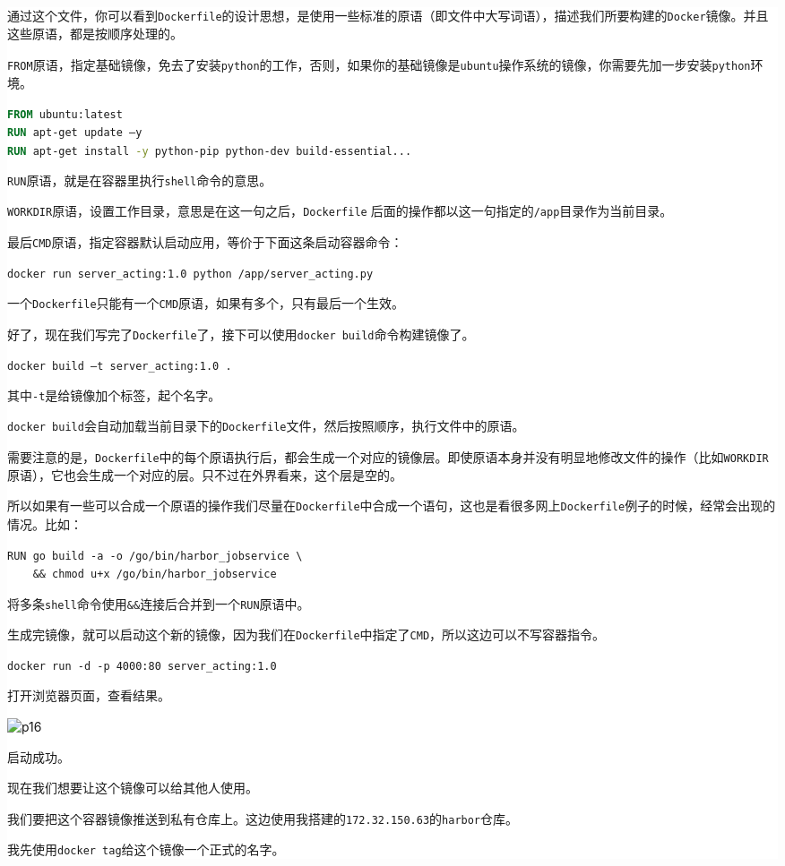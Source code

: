 通过这个文件，你可以看到`Dockerfile`的设计思想，是使用一些标准的原语（即文件中大写词语），描述我们所要构建的`Docker`镜像。并且这些原语，都是按顺序处理的。

`FROM`原语，指定基础镜像，免去了安装`python`的工作，否则，如果你的基础镜像是`ubuntu`操作系统的镜像，你需要先加一步安装`python`环境。

``` dockerfile
FROM ubuntu:latest
RUN apt-get update –y
RUN apt-get install -y python-pip python-dev build-essential...
```

`RUN`原语，就是在容器里执行`shell`命令的意思。

`WORKDIR`原语，设置工作目录，意思是在这一句之后，`Dockerfile` 后面的操作都以这一句指定的`/app`目录作为当前目录。

最后`CMD`原语，指定容器默认启动应用，等价于下面这条启动容器命令：

``` shell
docker run server_acting:1.0 python /app/server_acting.py
```

一个`Dockerfile`只能有一个`CMD`原语，如果有多个，只有最后一个生效。

好了，现在我们写完了`Dockerfile`了，接下可以使用`docker
build`命令构建镜像了。

``` shell
docker build –t server_acting:1.0 .
```

其中`-t`是给镜像加个标签，起个名字。

`docker build`会自动加载当前目录下的`Dockerfile`文件，然后按照顺序，执行文件中的原语。

需要注意的是，`Dockerfile`中的每个原语执行后，都会生成一个对应的镜像层。即使原语本身并没有明显地修改文件的操作（比如`WORKDIR`原语），它也会生成一个对应的层。只不过在外界看来，这个层是空的。

所以如果有一些可以合成一个原语的操作我们尽量在`Dockerfile`中合成一个语句，这也是看很多网上`Dockerfile`例子的时候，经常会出现的情况。比如：

``` shell
RUN go build -a -o /go/bin/harbor_jobservice \
    && chmod u+x /go/bin/harbor_jobservice
```

将多条`shell`命令使用`&&`连接后合并到一个`RUN`原语中。

生成完镜像，就可以启动这个新的镜像，因为我们在`Dockerfile`中指定了`CMD`，所以这边可以不写容器指令。

``` shell
docker run -d -p 4000:80 server_acting:1.0
```

打开浏览器页面，查看结果。

![p16](/img/2018-10-03-p16.png)

启动成功。

现在我们想要让这个镜像可以给其他人使用。 

我们要把这个容器镜像推送到私有仓库上。这边使用我搭建的`172.32.150.63`的`harbor`仓库。

我先使用`docker tag`给这个镜像一个正式的名字。
